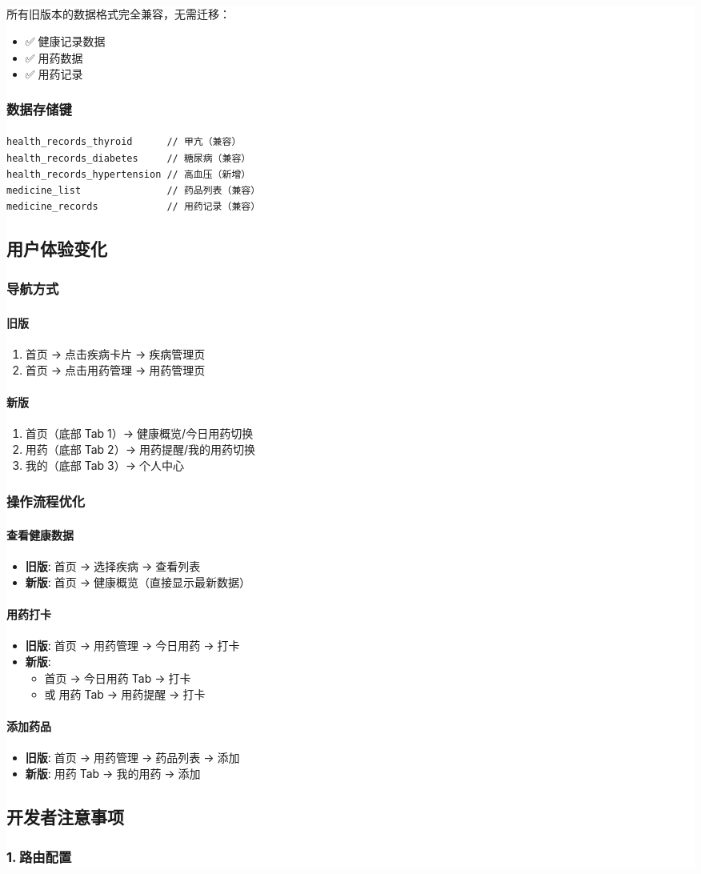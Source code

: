 所有旧版本的数据格式完全兼容，无需迁移：

- ✅ 健康记录数据
- ✅ 用药数据
- ✅ 用药记录

### 数据存储键

```
health_records_thyroid      // 甲亢（兼容）
health_records_diabetes     // 糖尿病（兼容）
health_records_hypertension // 高血压（新增）
medicine_list               // 药品列表（兼容）
medicine_records            // 用药记录（兼容）
```

## 用户体验变化

### 导航方式

#### 旧版

1. 首页 → 点击疾病卡片 → 疾病管理页
2. 首页 → 点击用药管理 → 用药管理页

#### 新版

1. 首页（底部 Tab 1）→ 健康概览/今日用药切换
2. 用药（底部 Tab 2）→ 用药提醒/我的用药切换
3. 我的（底部 Tab 3）→ 个人中心

### 操作流程优化

#### 查看健康数据

- **旧版**: 首页 → 选择疾病 → 查看列表
- **新版**: 首页 → 健康概览（直接显示最新数据）

#### 用药打卡

- **旧版**: 首页 → 用药管理 → 今日用药 → 打卡
- **新版**:
  - 首页 → 今日用药 Tab → 打卡
  - 或 用药 Tab → 用药提醒 → 打卡

#### 添加药品

- **旧版**: 首页 → 用药管理 → 药品列表 → 添加
- **新版**: 用药 Tab → 我的用药 → 添加

## 开发者注意事项

### 1. 路由配置
